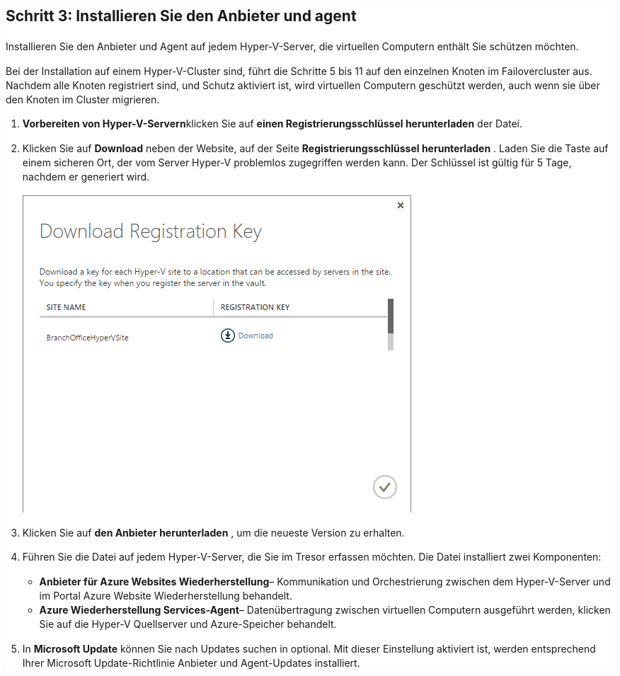 
## <a name="step-3-install-the-provider-and-agent"></a>Schritt 3: Installieren Sie den Anbieter und agent
Installieren Sie den Anbieter und Agent auf jedem Hyper-V-Server, die virtuellen Computern enthält Sie schützen möchten.

Bei der Installation auf einem Hyper-V-Cluster sind, führt die Schritte 5 bis 11 auf den einzelnen Knoten im Failovercluster aus. Nachdem alle Knoten registriert sind, und Schutz aktiviert ist, wird virtuellen Computern geschützt werden, auch wenn sie über den Knoten im Cluster migrieren.

1. **Vorbereiten von Hyper-V-Servern**klicken Sie auf **einen Registrierungsschlüssel herunterladen** der Datei.
2. Klicken Sie auf **Download** neben der Website, auf der Seite **Registrierungsschlüssel herunterladen** . Laden Sie die Taste auf einem sicheren Ort, der vom Server Hyper-V problemlos zugegriffen werden kann. Der Schlüssel ist gültig für 5 Tage, nachdem er generiert wird.

    ![Registrierungsschlüssel](./media/site-recovery-hyper-v-site-to-azure-classic/download-key.png)

4. Klicken Sie auf **den Anbieter herunterladen** , um die neueste Version zu erhalten.
5. Führen Sie die Datei auf jedem Hyper-V-Server, die Sie im Tresor erfassen möchten. Die Datei installiert zwei Komponenten:
    - **Anbieter für Azure Websites Wiederherstellung**– Kommunikation und Orchestrierung zwischen dem Hyper-V-Server und im Portal Azure Website Wiederherstellung behandelt.
    - **Azure Wiederherstellung Services-Agent**– Datenübertragung zwischen virtuellen Computern ausgeführt werden, klicken Sie auf die Hyper-V Quellserver und Azure-Speicher behandelt.
6. In **Microsoft Update** können Sie nach Updates suchen in optional. Mit dieser Einstellung aktiviert ist, werden entsprechend Ihrer Microsoft Update-Richtlinie Anbieter und Agent-Updates installiert.
